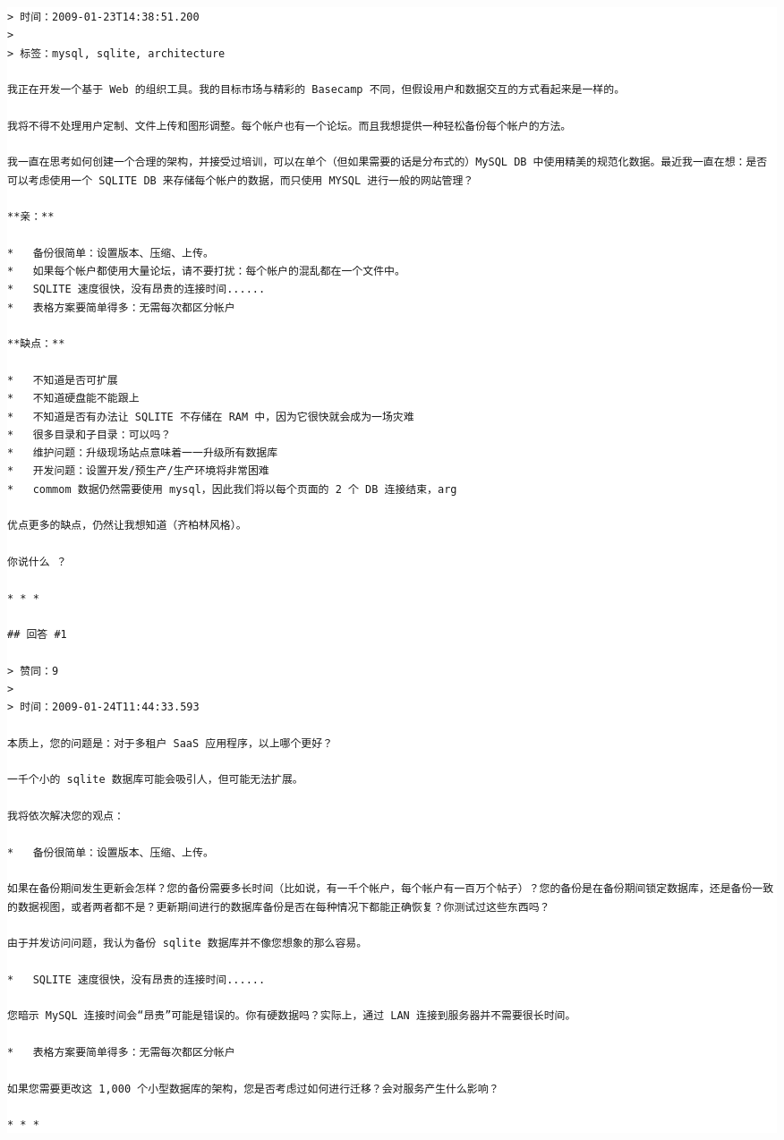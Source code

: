  `````
> 时间：2009-01-23T14:38:51.200
> 
> 标签：mysql, sqlite, architecture

我正在开发一个基于 Web 的组织工具。我的目标市场与精彩的 Basecamp 不同，但假设用户和数据交互的方式看起来是一样的。

我将不得不处理用户定制、文件上传和图形调整。每个帐户也有一个论坛。而且我想提供一种轻松备份每个帐户的方法。

我一直在思考如何创建一个合理的架构，并接受过培训，可以在单个（但如果需要的话是分布式的）MySQL DB 中使用精美的规范化数据。最近我一直在想：是否可以考虑使用一个 SQLITE DB 来存储每个帐户的数据，而只使用 MYSQL 进行一般的网站管理？

**亲：**

*   备份很简单：设置版本、压缩、上传。
*   如果每个帐户都使用大量论坛，请不要打扰：每个帐户的混乱都在一个文件中。
*   SQLITE 速度很快，没有昂贵的连接时间......
*   表格方案要简单得多：无需每次都区分帐户

**缺点：**

*   不知道是否可扩展
*   不知道硬盘能不能跟上
*   不知道是否有办法让 SQLITE 不存储在 RAM 中，因为它很快就会成为一场灾难
*   很多目录和子目录：可以吗？
*   维护问题：升级现场站点意味着一一升级所有数据库
*   开发问题：设置开发/预生产/生产环境将非常困难
*   commom 数据仍然需要使用 mysql，因此我们将以每个页面的 2 个 DB 连接结束，arg

优点更多的缺点，仍然让我想知道（齐柏林风格）。

你说什么 ？

* * *

## 回答 #1

> 赞同：9
> 
> 时间：2009-01-24T11:44:33.593

本质上，您的问题是：对于多租户 SaaS 应用程序，以上哪个更好？

一千个小的 sqlite 数据库可能会吸引人，但可能无法扩展。

我将依次解决您的观点：

*   备份很简单：设置版本、压缩、上传。

如果在备份期间发生更新会怎样？您的备份需要多长时间（比如说，有一千个帐户，每个帐户有一百万个帖子）？您的备份是在备份期间锁定数据库，还是备份一致的数据视图，或者两者都不是？更新期间进行的数据库备份是否在每种情况下都能正确恢复？你测试过这些东西吗？

由于并发访问问题，我认为备份 sqlite 数据库并不像您想象的那么容易。

*   SQLITE 速度很快，没有昂贵的连接时间......

您暗示 MySQL 连接时间会“昂贵”可能是错误的。你有硬数据吗？实际上，通过 LAN 连接到服务器并不需要很长时间。

*   表格方案要简单得多：无需每次都区分帐户

如果您需要更改这 1,000 个小型数据库的架构，您是否考虑过如何进行迁移？会对服务产生什么影响？

* * *

 `````